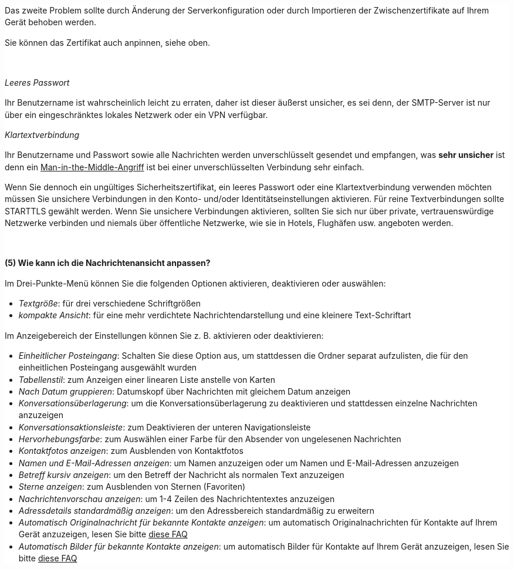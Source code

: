 Das zweite Problem sollte durch Änderung der Serverkonfiguration oder durch Importieren der Zwischenzertifikate auf Ihrem Gerät behoben werden.

Sie können das Zertifikat auch anpinnen, siehe oben.

<br />

*Leeres Passwort*

Ihr Benutzername ist wahrscheinlich leicht zu erraten, daher ist dieser äußerst unsicher, es sei denn, der SMTP-Server ist nur über ein eingeschränktes lokales Netzwerk oder ein VPN verfügbar.

*Klartextverbindung*

Ihr Benutzername und Passwort sowie alle Nachrichten werden unverschlüsselt gesendet und empfangen, was **sehr unsicher** ist denn ein [Man-in-the-Middle-Angriff](https://en.wikipedia.org/wiki/Man-in-the-middle_attack) ist bei einer unverschlüsselten Verbindung sehr einfach.

Wenn Sie dennoch ein ungültiges Sicherheitszertifikat, ein leeres Passwort oder eine Klartextverbindung verwenden möchten müssen Sie unsichere Verbindungen in den Konto- und/oder Identitätseinstellungen aktivieren. Für reine Textverbindungen sollte STARTTLS gewählt werden. Wenn Sie unsichere Verbindungen aktivieren, sollten Sie sich nur über private, vertrauenswürdige Netzwerke verbinden und niemals über öffentliche Netzwerke, wie sie in Hotels, Flughäfen usw. angeboten werden.

<br />

<a name="faq5"></a>
**(5) Wie kann ich die Nachrichtenansicht anpassen?**

Im Drei-Punkte-Menü können Sie die folgenden Optionen aktivieren, deaktivieren oder auswählen:

* *Textgröße*: für drei verschiedene Schriftgrößen
* *kompakte Ansicht*: für eine mehr verdichtete Nachrichtendarstellung und eine kleinere Text-Schriftart

Im Anzeigebereich der Einstellungen können Sie z. B. aktivieren oder deaktivieren:

* *Einheitlicher Posteingang*: Schalten Sie diese Option aus, um stattdessen die Ordner separat aufzulisten, die für den einheitlichen Posteingang ausgewählt wurden
* *Tabellenstil*: zum Anzeigen einer linearen Liste anstelle von Karten
* *Nach Datum gruppieren*: Datumskopf über Nachrichten mit gleichem Datum anzeigen
* *Konversationsüberlagerung*: um die Konversationsüberlagerung zu deaktivieren und stattdessen einzelne Nachrichten anzuzeigen
* *Konversationsaktionsleiste*: zum Deaktivieren der unteren Navigationsleiste
* *Hervorhebungsfarbe*: zum Auswählen einer Farbe für den Absender von ungelesenen Nachrichten
* *Kontaktfotos anzeigen*: zum Ausblenden von Kontaktfotos
* *Namen und E-Mail-Adressen anzeigen*: um Namen anzuzeigen oder um Namen und E-Mail-Adressen anzuzeigen
* *Betreff kursiv anzeigen*: um den Betreff der Nachricht als normalen Text anzuzeigen
* *Sterne anzeigen*: zum Ausblenden von Sternen (Favoriten)
* *Nachrichtenvorschau anzeigen*: um 1-4 Zeilen des Nachrichtentextes anzuzeigen
* *Adressdetails standardmäßig anzeigen*: um den Adressbereich standardmäßig zu erweitern
* *Automatisch Originalnachricht für bekannte Kontakte anzeigen*: um automatisch Originalnachrichten für Kontakte auf Ihrem Gerät anzuzeigen, lesen Sie bitte [diese FAQ](#user-content-faq35)
* *Automatisch Bilder für bekannte Kontakte anzeigen*: um automatisch Bilder für Kontakte auf Ihrem Gerät anzuzeigen, lesen Sie bitte [diese FAQ](#user-content-faq35)
